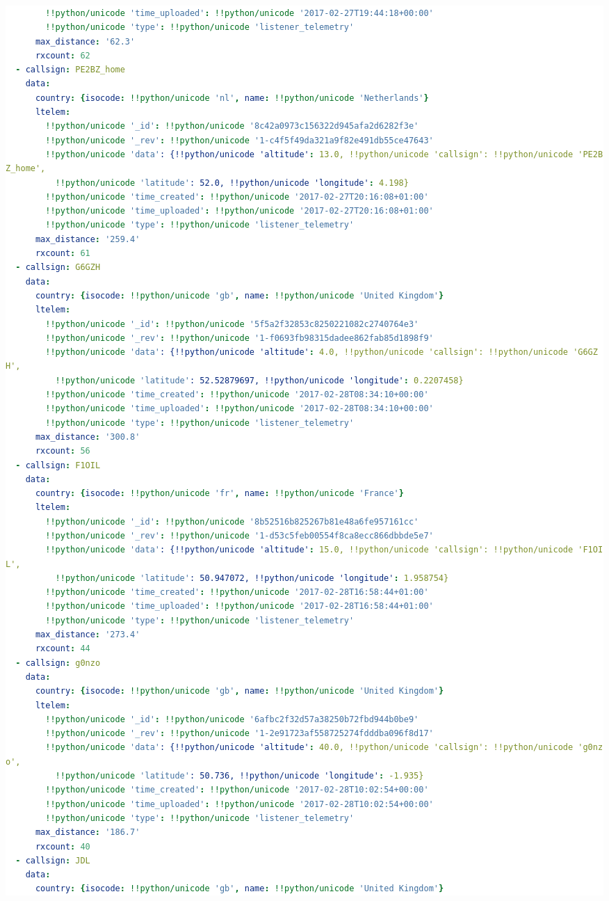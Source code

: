 ```yaml
        !!python/unicode 'time_uploaded': !!python/unicode '2017-02-27T19:44:18+00:00'
        !!python/unicode 'type': !!python/unicode 'listener_telemetry'
      max_distance: '62.3'
      rxcount: 62
  - callsign: PE2BZ_home
    data:
      country: {isocode: !!python/unicode 'nl', name: !!python/unicode 'Netherlands'}
      ltelem:
        !!python/unicode '_id': !!python/unicode '8c42a0973c156322d945afa2d6282f3e'
        !!python/unicode '_rev': !!python/unicode '1-c4f5f49da321a9f82e491db55ce47643'
        !!python/unicode 'data': {!!python/unicode 'altitude': 13.0, !!python/unicode 'callsign': !!python/unicode 'PE2BZ_home',
          !!python/unicode 'latitude': 52.0, !!python/unicode 'longitude': 4.198}
        !!python/unicode 'time_created': !!python/unicode '2017-02-27T20:16:08+01:00'
        !!python/unicode 'time_uploaded': !!python/unicode '2017-02-27T20:16:08+01:00'
        !!python/unicode 'type': !!python/unicode 'listener_telemetry'
      max_distance: '259.4'
      rxcount: 61
  - callsign: G6GZH
    data:
      country: {isocode: !!python/unicode 'gb', name: !!python/unicode 'United Kingdom'}
      ltelem:
        !!python/unicode '_id': !!python/unicode '5f5a2f32853c8250221082c2740764e3'
        !!python/unicode '_rev': !!python/unicode '1-f0693fb98315dadee862fab85d1898f9'
        !!python/unicode 'data': {!!python/unicode 'altitude': 4.0, !!python/unicode 'callsign': !!python/unicode 'G6GZH',
          !!python/unicode 'latitude': 52.52879697, !!python/unicode 'longitude': 0.2207458}
        !!python/unicode 'time_created': !!python/unicode '2017-02-28T08:34:10+00:00'
        !!python/unicode 'time_uploaded': !!python/unicode '2017-02-28T08:34:10+00:00'
        !!python/unicode 'type': !!python/unicode 'listener_telemetry'
      max_distance: '300.8'
      rxcount: 56
  - callsign: F1OIL
    data:
      country: {isocode: !!python/unicode 'fr', name: !!python/unicode 'France'}
      ltelem:
        !!python/unicode '_id': !!python/unicode '8b52516b825267b81e48a6fe957161cc'
        !!python/unicode '_rev': !!python/unicode '1-d53c5feb00554f8ca8ecc866dbbde5e7'
        !!python/unicode 'data': {!!python/unicode 'altitude': 15.0, !!python/unicode 'callsign': !!python/unicode 'F1OIL',
          !!python/unicode 'latitude': 50.947072, !!python/unicode 'longitude': 1.958754}
        !!python/unicode 'time_created': !!python/unicode '2017-02-28T16:58:44+01:00'
        !!python/unicode 'time_uploaded': !!python/unicode '2017-02-28T16:58:44+01:00'
        !!python/unicode 'type': !!python/unicode 'listener_telemetry'
      max_distance: '273.4'
      rxcount: 44
  - callsign: g0nzo
    data:
      country: {isocode: !!python/unicode 'gb', name: !!python/unicode 'United Kingdom'}
      ltelem:
        !!python/unicode '_id': !!python/unicode '6afbc2f32d57a38250b72fbd944b0be9'
        !!python/unicode '_rev': !!python/unicode '1-2e91723af558725274fdddba096f8d17'
        !!python/unicode 'data': {!!python/unicode 'altitude': 40.0, !!python/unicode 'callsign': !!python/unicode 'g0nzo',
          !!python/unicode 'latitude': 50.736, !!python/unicode 'longitude': -1.935}
        !!python/unicode 'time_created': !!python/unicode '2017-02-28T10:02:54+00:00'
        !!python/unicode 'time_uploaded': !!python/unicode '2017-02-28T10:02:54+00:00'
        !!python/unicode 'type': !!python/unicode 'listener_telemetry'
      max_distance: '186.7'
      rxcount: 40
  - callsign: JDL
    data:
      country: {isocode: !!python/unicode 'gb', name: !!python/unicode 'United Kingdom'}
```